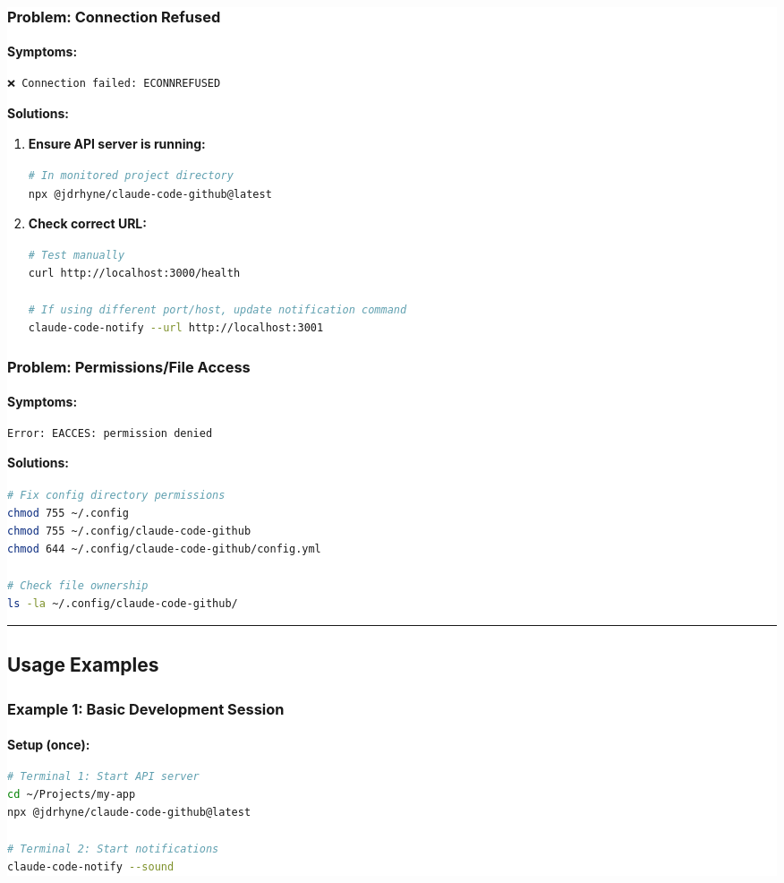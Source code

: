 ### Problem: Connection Refused

**Symptoms:**
```
❌ Connection failed: ECONNREFUSED
```

**Solutions:**
1. **Ensure API server is running:**
   ```bash
   # In monitored project directory
   npx @jdrhyne/claude-code-github@latest
   ```

2. **Check correct URL:**
   ```bash
   # Test manually
   curl http://localhost:3000/health
   
   # If using different port/host, update notification command
   claude-code-notify --url http://localhost:3001
   ```

### Problem: Permissions/File Access

**Symptoms:**
```
Error: EACCES: permission denied
```

**Solutions:**
```bash
# Fix config directory permissions
chmod 755 ~/.config
chmod 755 ~/.config/claude-code-github
chmod 644 ~/.config/claude-code-github/config.yml

# Check file ownership
ls -la ~/.config/claude-code-github/
```

---

## Usage Examples

### Example 1: Basic Development Session

**Setup (once):**
```bash
# Terminal 1: Start API server
cd ~/Projects/my-app
npx @jdrhyne/claude-code-github@latest

# Terminal 2: Start notifications  
claude-code-notify --sound
```
